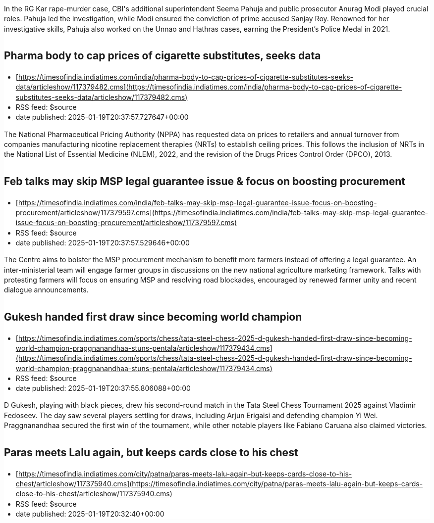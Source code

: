 In the RG Kar rape-murder case, CBI's additional superintendent Seema Pahuja and public prosecutor Anurag Modi played crucial roles. Pahuja led the investigation, while Modi ensured the conviction of prime accused Sanjay Roy. Renowned for her investigative skills, Pahuja also worked on the Unnao and Hathras cases, earning the President’s Police Medal in 2021.

## Pharma body to cap prices of cigarette substitutes, seeks data
 - [https://timesofindia.indiatimes.com/india/pharma-body-to-cap-prices-of-cigarette-substitutes-seeks-data/articleshow/117379482.cms](https://timesofindia.indiatimes.com/india/pharma-body-to-cap-prices-of-cigarette-substitutes-seeks-data/articleshow/117379482.cms)
 - RSS feed: $source
 - date published: 2025-01-19T20:37:57.727647+00:00

The National Pharmaceutical Pricing Authority (NPPA) has requested data on prices to retailers and annual turnover from companies manufacturing nicotine replacement therapies (NRTs) to establish ceiling prices. This follows the inclusion of NRTs in the National List of Essential Medicine (NLEM), 2022, and the revision of the Drugs Prices Control Order (DPCO), 2013.

## Feb talks may skip MSP legal guarantee issue & focus on boosting procurement
 - [https://timesofindia.indiatimes.com/india/feb-talks-may-skip-msp-legal-guarantee-issue-focus-on-boosting-procurement/articleshow/117379597.cms](https://timesofindia.indiatimes.com/india/feb-talks-may-skip-msp-legal-guarantee-issue-focus-on-boosting-procurement/articleshow/117379597.cms)
 - RSS feed: $source
 - date published: 2025-01-19T20:37:57.529646+00:00

The Centre aims to bolster the MSP procurement mechanism to benefit more farmers instead of offering a legal guarantee. An inter-ministerial team will engage farmer groups in discussions on the new national agriculture marketing framework. Talks with protesting farmers will focus on ensuring MSP and resolving road blockades, encouraged by renewed farmer unity and recent dialogue announcements.

## Gukesh handed first draw since becoming world champion
 - [https://timesofindia.indiatimes.com/sports/chess/tata-steel-chess-2025-d-gukesh-handed-first-draw-since-becoming-world-champion-praggnanandhaa-stuns-pentala/articleshow/117379434.cms](https://timesofindia.indiatimes.com/sports/chess/tata-steel-chess-2025-d-gukesh-handed-first-draw-since-becoming-world-champion-praggnanandhaa-stuns-pentala/articleshow/117379434.cms)
 - RSS feed: $source
 - date published: 2025-01-19T20:37:55.806088+00:00

D Gukesh, playing with black pieces, drew his second-round match in the Tata Steel Chess Tournament 2025 against Vladimir Fedoseev. The day saw several players settling for draws, including Arjun Erigaisi and defending champion Yi Wei. Praggnanandhaa secured the first win of the tournament, while other notable players like Fabiano Caruana also claimed victories.

## Paras meets Lalu again, but keeps cards close to his chest
 - [https://timesofindia.indiatimes.com/city/patna/paras-meets-lalu-again-but-keeps-cards-close-to-his-chest/articleshow/117375940.cms](https://timesofindia.indiatimes.com/city/patna/paras-meets-lalu-again-but-keeps-cards-close-to-his-chest/articleshow/117375940.cms)
 - RSS feed: $source
 - date published: 2025-01-19T20:32:40+00:00
